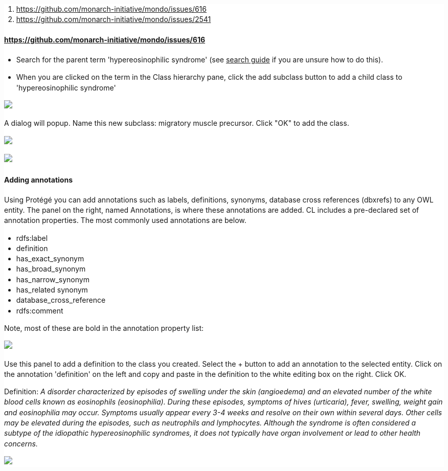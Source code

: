 1.  <https://github.com/monarch-initiative/mondo/issues/616>
2.  <https://github.com/monarch-initiative/mondo/issues/2541>

#### https://github.com/monarch-initiative/mondo/issues/616

- Search for the parent term 'hypereosinophilic syndrome' (see [search guide](https://mondo.readthedocs.io/en/latest/editors-guide/searching-mondo/) if you are unsure how to do this).

- When you are clicked on the term in the Class hierarchy pane, click the add subclass button to add a child class to 'hypereosinophilic syndrome'

![](https://lh6.googleusercontent.com/8Yx82gFh0zvlnoXVnkGerib50qgHcy2V4yYczwL5MRxiJ_XatFkLBAKjJiX9ZyDbyjhDhKx6i1g65o8YvlhABB_Z86mdj1yORgUqImocZm9Y6-sipAisTWhWbHEatGHYGXKEBKI8)

A dialog will popup. Name this new subclass: migratory muscle precursor. Click "OK" to add the class.

![](https://lh3.googleusercontent.com/gMbBBAo_zVdGvXDUBJmMTTZ-bXWCNImi2fcG9CD0d4TBVg5Sx8r4hHr1AAObc6wIM6asK3EIpvlvrVaBkA-y2RGvzuZV80wa-cVJl22WXtweovy-5KI-7v4hwiW5WolyDYr0i_VE)

![](https://lh6.googleusercontent.com/TCbFb62jli65bjmYi-mCfabqtQTEh678Y-4Q6MErJb3fpw_nJ7dxuBPS-9KFqwwMl2Lz1TLQdKdlJ4agHWYv2M4Azo8Qxq7CSKWXHyI4JUCjvcntE1eRwMT_y6npPYzsM7ZcaRsZ)

#### Adding annotations 

Using Protégé you can add annotations such as labels, definitions, synonyms, database cross references (dbxrefs) to any OWL entity. The panel on the right, named Annotations, is where these annotations are added. CL includes a pre-declared set of annotation properties. The most commonly used annotations are below.

- rdfs:label
- definition
- has_exact_synonym
- has_broad_synonym
- has_narrow_synonym
- has_related synonym
- database_cross_reference
- rdfs:comment

Note, most of these are bold in the annotation property list:

![](https://lh5.googleusercontent.com/NL1uWNo9KSETrkPBCCG92Tw6CSsE0oW7qIPZWK6NJ7PJx6YdGE4YxaFEZgN5OfMf8VzTVNmL2whgIv2FvSkYc0ASHM4YfN0l8psVcgjT-5SG2uEDncBUMoCozhP1vjqRyYPnIprS)

Use this panel to add a definition to the class you created. Select the + button to add an annotation to the selected entity. Click on the annotation 'definition' on the left and copy and paste in the definition to the white editing box on the right. Click OK.

Definition: _A disorder characterized by episodes of swelling under the skin (angioedema) and an elevated number of the white blood cells known as eosinophils (eosinophilia). During these episodes, symptoms of hives (urticaria), fever, swelling, weight gain and eosinophilia may occur. Symptoms usually appear every 3-4 weeks and resolve on their own within several days. Other cells may be elevated during the episodes, such as neutrophils and lymphocytes. Although the syndrome is often considered a subtype of the idiopathic hypereosinophilic syndromes, it does not typically have organ involvement or lead to other health concerns._

![](https://lh3.googleusercontent.com/4p6jqLqln6U1NHs71h30sdbqfPjSop7KxLJrF_JFfapYPPnBL1A3uA4MHRhqXHUA5YLN7rezy7SD1vNH-KslUWM5qb_Z8PP9IWQJSfg2GzX5XL3aa1CkcAtiR46tETCnwzIXHukm)
